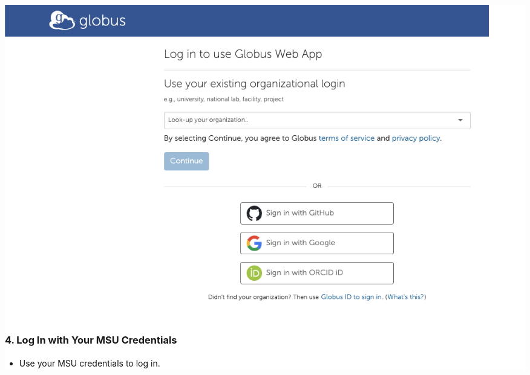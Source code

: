 <img src="images/step-1-globus-homepage.png" alt="Globus Homepage" style="max-width: 800px; width: 100%; height: auto;">

### 4. Log In with Your MSU Credentials
- Use your MSU credentials to log in.
